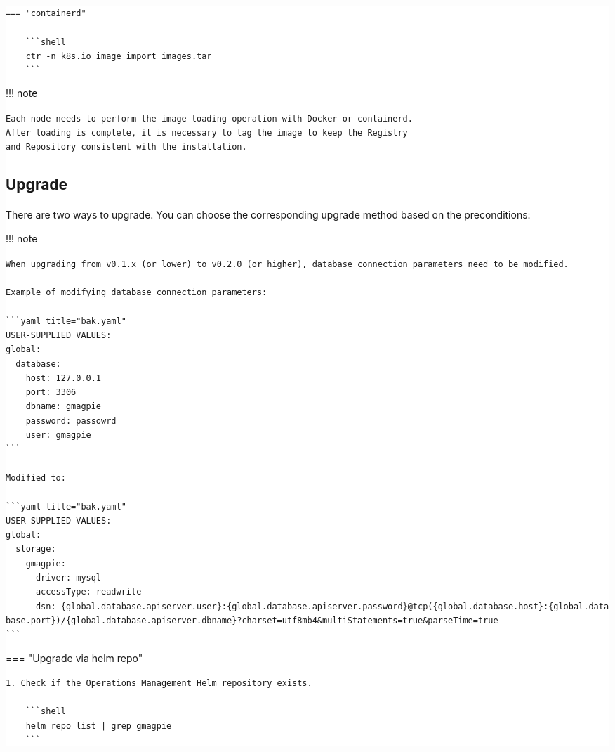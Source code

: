     === "containerd"

        ```shell
        ctr -n k8s.io image import images.tar
        ```

!!! note

    Each node needs to perform the image loading operation with Docker or containerd. 
    After loading is complete, it is necessary to tag the image to keep the Registry
    and Repository consistent with the installation.

## Upgrade

There are two ways to upgrade. You can choose the corresponding upgrade method based on the preconditions:

!!! note

    When upgrading from v0.1.x (or lower) to v0.2.0 (or higher), database connection parameters need to be modified.

    Example of modifying database connection parameters:

    ```yaml title="bak.yaml"
    USER-SUPPLIED VALUES:
    global:
      database:
        host: 127.0.0.1
        port: 3306
        dbname: gmagpie
        password: passowrd
        user: gmagpie
    ```

    Modified to:

    ```yaml title="bak.yaml"
    USER-SUPPLIED VALUES:
    global:
      storage:
        gmagpie:
        - driver: mysql
          accessType: readwrite
          dsn: {global.database.apiserver.user}:{global.database.apiserver.password}@tcp({global.database.host}:{global.database.port})/{global.database.apiserver.dbname}?charset=utf8mb4&multiStatements=true&parseTime=true
    ```

=== "Upgrade via helm repo"

    1. Check if the Operations Management Helm repository exists.

        ```shell
        helm repo list | grep gmagpie
        ```
